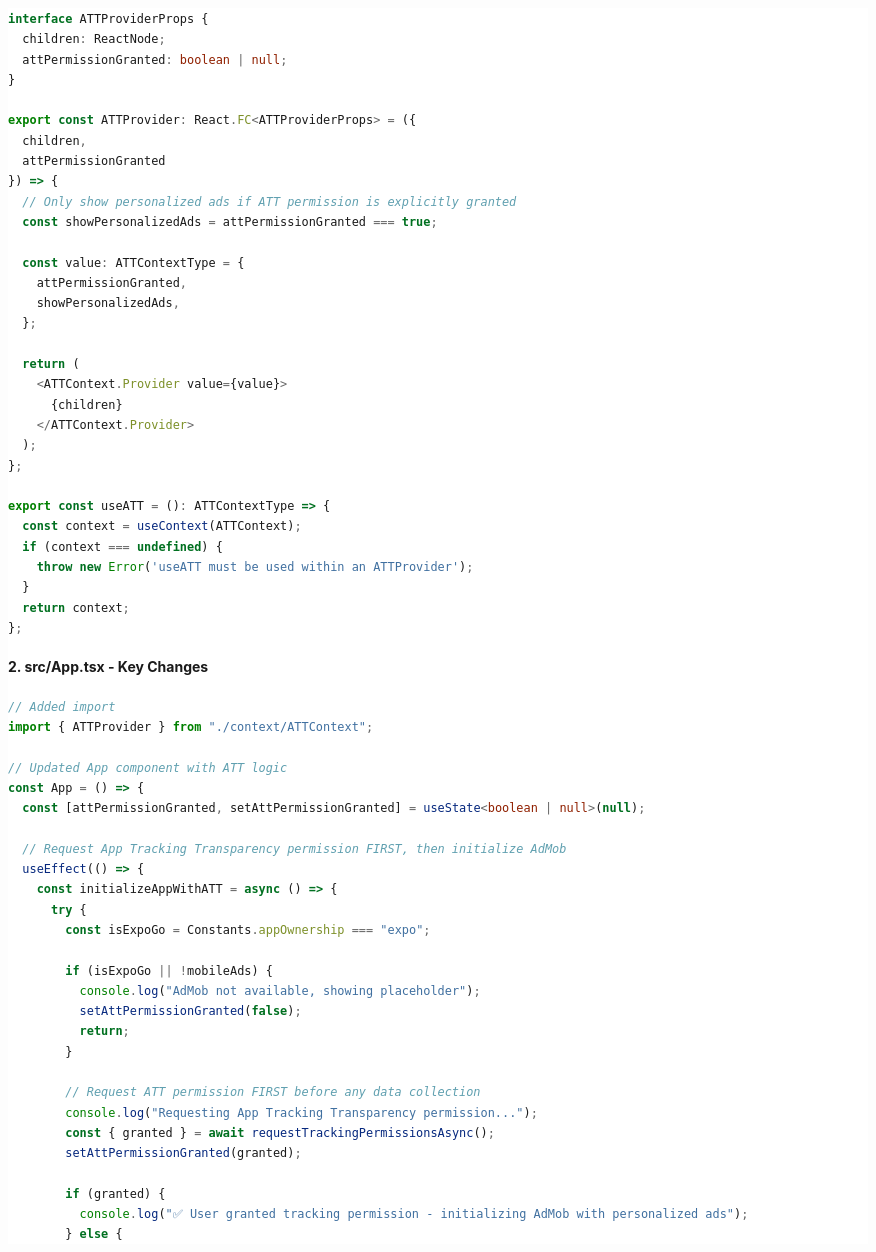 ```typescript
interface ATTProviderProps {
  children: ReactNode;
  attPermissionGranted: boolean | null;
}

export const ATTProvider: React.FC<ATTProviderProps> = ({ 
  children, 
  attPermissionGranted 
}) => {
  // Only show personalized ads if ATT permission is explicitly granted
  const showPersonalizedAds = attPermissionGranted === true;

  const value: ATTContextType = {
    attPermissionGranted,
    showPersonalizedAds,
  };

  return (
    <ATTContext.Provider value={value}>
      {children}
    </ATTContext.Provider>
  );
};

export const useATT = (): ATTContextType => {
  const context = useContext(ATTContext);
  if (context === undefined) {
    throw new Error('useATT must be used within an ATTProvider');
  }
  return context;
};
```

#### 2. **src/App.tsx** - Key Changes
```typescript
// Added import
import { ATTProvider } from "./context/ATTContext";

// Updated App component with ATT logic
const App = () => {
  const [attPermissionGranted, setAttPermissionGranted] = useState<boolean | null>(null);

  // Request App Tracking Transparency permission FIRST, then initialize AdMob
  useEffect(() => {
    const initializeAppWithATT = async () => {
      try {
        const isExpoGo = Constants.appOwnership === "expo";

        if (isExpoGo || !mobileAds) {
          console.log("AdMob not available, showing placeholder");
          setAttPermissionGranted(false);
          return;
        }

        // Request ATT permission FIRST before any data collection
        console.log("Requesting App Tracking Transparency permission...");
        const { granted } = await requestTrackingPermissionsAsync();
        setAttPermissionGranted(granted);
        
        if (granted) {
          console.log("✅ User granted tracking permission - initializing AdMob with personalized ads");
        } else {
```